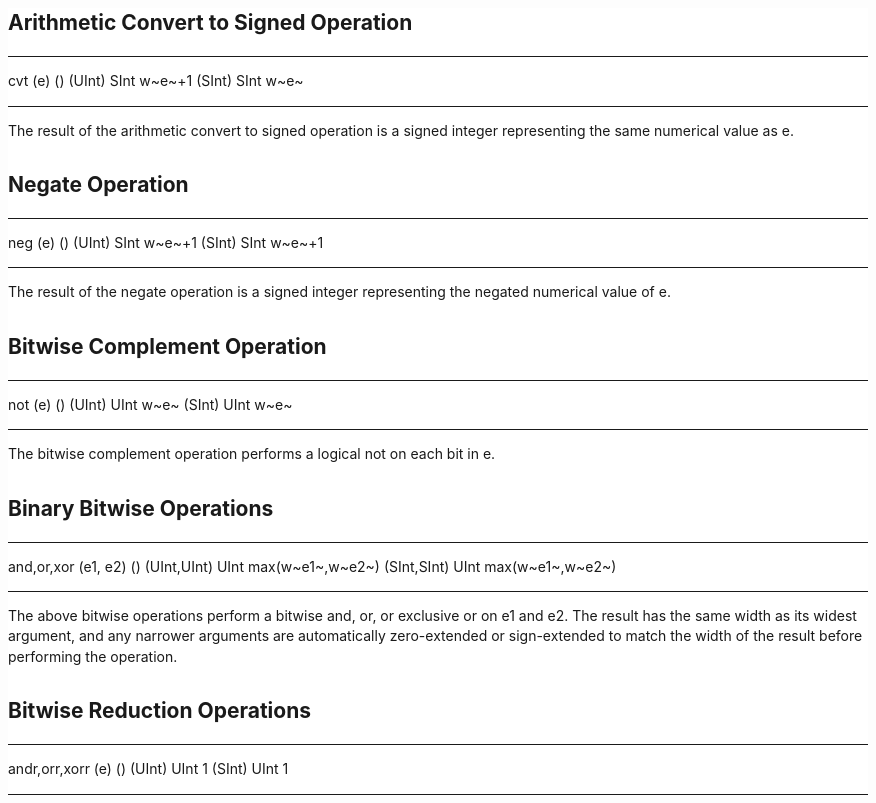 ## Arithmetic Convert to Signed Operation

  ----- ------- ---- -------- ------ --------
                                     
                                     
   cvt   \(e\)   ()   (UInt)   SInt   w~e~+1
                      (SInt)   SInt    w~e~
  ----- ------- ---- -------- ------ --------

The result of the arithmetic convert to signed operation is a signed
integer representing the same numerical value as e.

## Negate Operation

  ----- ------- ---- -------- ------ --------
                                     
                                     
   neg   \(e\)   ()   (UInt)   SInt   w~e~+1
                      (SInt)   SInt   w~e~+1
  ----- ------- ---- -------- ------ --------

The result of the negate operation is a signed integer representing the
negated numerical value of e.

## Bitwise Complement Operation

  ----- ------- ---- -------- ------ ------
                                     
                                     
   not   \(e\)   ()   (UInt)   UInt   w~e~
                      (SInt)   UInt   w~e~
  ----- ------- ---- -------- ------ ------

The bitwise complement operation performs a logical not on each bit in
e.

## Binary Bitwise Operations

  ------------ ---------- ---- ------------- ------ ------------------
                                                    
                                                    
   and,or,xor   (e1, e2)   ()   (UInt,UInt)   UInt   max(w~e1~,w~e2~)
                                (SInt,SInt)   UInt   max(w~e1~,w~e2~)
  ------------ ---------- ---- ------------- ------ ------------------

The above bitwise operations perform a bitwise and, or, or exclusive or
on e1 and e2. The result has the same width as its widest argument, and
any narrower arguments are automatically zero-extended or sign-extended
to match the width of the result before performing the operation.

## Bitwise Reduction Operations

  --------------- ------- ---- -------- ------ ---
                                               
                                               
   andr,orr,xorr   \(e\)   ()   (UInt)   UInt   1
                                (SInt)   UInt   1
  --------------- ------- ---- -------- ------ ---
